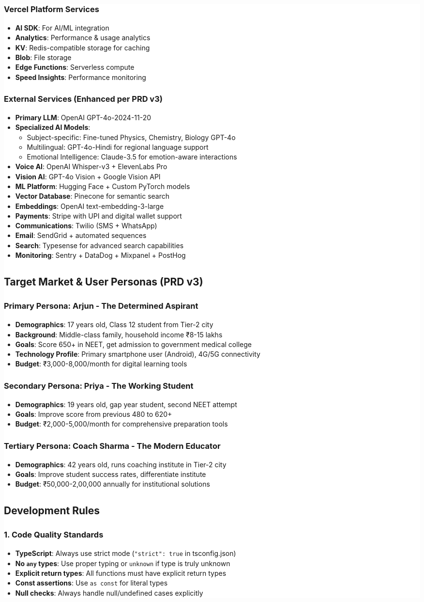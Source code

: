### Vercel Platform Services
- **AI SDK**: For AI/ML integration
- **Analytics**: Performance & usage analytics
- **KV**: Redis-compatible storage for caching
- **Blob**: File storage
- **Edge Functions**: Serverless compute
- **Speed Insights**: Performance monitoring

### External Services (Enhanced per PRD v3)
- **Primary LLM**: OpenAI GPT-4o-2024-11-20
- **Specialized AI Models**: 
  - Subject-specific: Fine-tuned Physics, Chemistry, Biology GPT-4o
  - Multilingual: GPT-4o-Hindi for regional language support
  - Emotional Intelligence: Claude-3.5 for emotion-aware interactions
- **Voice AI**: OpenAI Whisper-v3 + ElevenLabs Pro
- **Vision AI**: GPT-4o Vision + Google Vision API
- **ML Platform**: Hugging Face + Custom PyTorch models
- **Vector Database**: Pinecone for semantic search
- **Embeddings**: OpenAI text-embedding-3-large
- **Payments**: Stripe with UPI and digital wallet support
- **Communications**: Twilio (SMS + WhatsApp)
- **Email**: SendGrid + automated sequences
- **Search**: Typesense for advanced search capabilities
- **Monitoring**: Sentry + DataDog + Mixpanel + PostHog

## Target Market & User Personas (PRD v3)

### Primary Persona: Arjun - The Determined Aspirant
- **Demographics**: 17 years old, Class 12 student from Tier-2 city
- **Background**: Middle-class family, household income ₹8-15 lakhs
- **Goals**: Score 650+ in NEET, get admission to government medical college
- **Technology Profile**: Primary smartphone user (Android), 4G/5G connectivity
- **Budget**: ₹3,000-8,000/month for digital learning tools

### Secondary Persona: Priya - The Working Student  
- **Demographics**: 19 years old, gap year student, second NEET attempt
- **Goals**: Improve score from previous 480 to 620+
- **Budget**: ₹2,000-5,000/month for comprehensive preparation tools

### Tertiary Persona: Coach Sharma - The Modern Educator
- **Demographics**: 42 years old, runs coaching institute in Tier-2 city
- **Goals**: Improve student success rates, differentiate institute
- **Budget**: ₹50,000-2,00,000 annually for institutional solutions

## Development Rules

### 1. Code Quality Standards
- **TypeScript**: Always use strict mode (`"strict": true` in tsconfig.json)
- **No `any` types**: Use proper typing or `unknown` if type is truly unknown
- **Explicit return types**: All functions must have explicit return types
- **Const assertions**: Use `as const` for literal types
- **Null checks**: Always handle null/undefined cases explicitly
